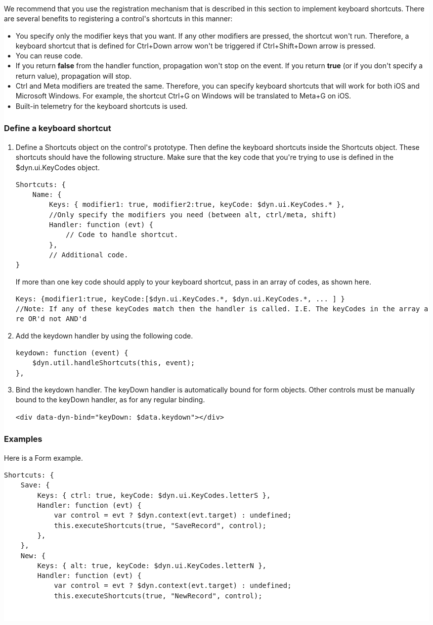 We recommend that you use the registration mechanism that is described in this section to implement keyboard shortcuts. There are several benefits to registering a control's shortcuts in this manner:
<ul>
 	<li>You specify only the modifier keys that you want. If any other modifiers are pressed, the shortcut won't run. Therefore, a keyboard shortcut that is defined for Ctrl+Down arrow won't be triggered if Ctrl+Shift+Down arrow is pressed.</li>
 	<li>You can reuse code.</li>
 	<li>If you return <strong>false</strong> from the handler function, propagation won't stop on the event. If you return <strong>true</strong> (or if you don't specify a return value), propagation will stop.</li>
 	<li>Ctrl and Meta modifiers are treated the same. Therefore, you can specify keyboard shortcuts that will work for both iOS and Microsoft Windows. For example, the shortcut Ctrl+G on Windows will be translated to Meta+G on iOS.</li>
 	<li>Built-in telemetry for the keyboard shortcuts is used.</li>
</ul>
<h3>Define a keyboard shortcut</h3>
<ol>
 	<li>Define a Shortcuts object on the control's prototype. Then define the keyboard shortcuts inside the Shortcuts object. These shortcuts should have the following structure. Make sure that the key code that you're trying to use is defined in the $dyn.ui.KeyCodes object.
<pre>Shortcuts: {
    Name: {
        Keys: { modifier1: true, modifier2:true, keyCode: $dyn.ui.KeyCodes.* }, 
        //Only specify the modifiers you need (between alt, ctrl/meta, shift)
        Handler: function (evt) {
            // Code to handle shortcut.
        },
        // Additional code.
}
</pre>
If more than one key code should apply to your keyboard shortcut, pass in an array of codes, as shown here.
<pre>Keys: {modifier1:true, keyCode:[$dyn.ui.KeyCodes.*, $dyn.ui.KeyCodes.*, ... ] } 
//Note: If any of these keyCodes match then the handler is called. I.E. The keyCodes in the array are OR'd not AND'd
</pre>
</li>
 	<li>Add the keydown handler by using the following code.
<pre>keydown: function (event) {
    $dyn.util.handleShortcuts(this, event);
},
</pre>
</li>
 	<li>Bind the keydown handler. The keyDown handler is automatically bound for form objects. Other controls must be manually bound to the keyDown handler, as for any regular binding.
<pre>&lt;div data-dyn-bind="keyDown: $data.keydown"&gt;&lt;/div&gt;
</pre>
</li>
</ol>
<h3>Examples</h3>
Here is a Form example.
<pre>Shortcuts: {
    Save: {
        Keys: { ctrl: true, keyCode: $dyn.ui.KeyCodes.letterS },
        Handler: function (evt) {
            var control = evt ? $dyn.context(evt.target) : undefined;
            this.executeShortcuts(true, "SaveRecord", control);
        },
    },
    New: {
        Keys: { alt: true, keyCode: $dyn.ui.KeyCodes.letterN },
        Handler: function (evt) {
            var control = evt ? $dyn.context(evt.target) : undefined;
            this.executeShortcuts(true, "NewRecord", control);